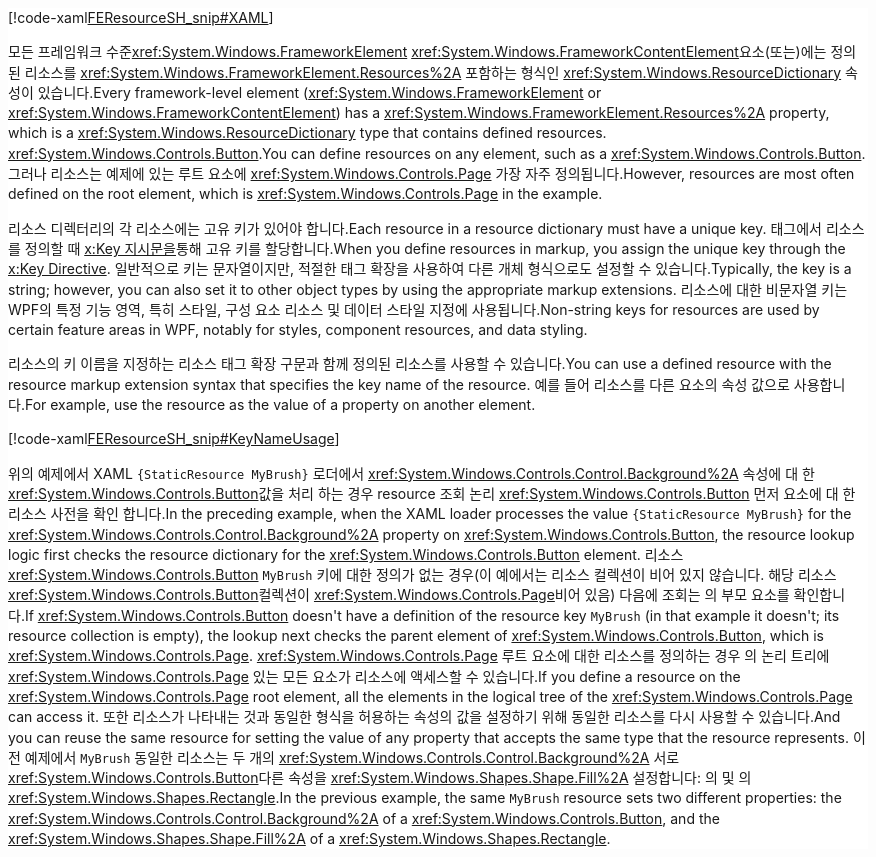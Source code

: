 [!code-xaml[FEResourceSH_snip#XAML](~/samples/snippets/csharp/VS_Snippets_Wpf/FEResourceSH_snip/CS/page1.xaml#xaml)]

<span data-ttu-id="023d2-113">모든 프레임워크 수준<xref:System.Windows.FrameworkElement> <xref:System.Windows.FrameworkContentElement>요소(또는)에는 정의된 리소스를 <xref:System.Windows.FrameworkElement.Resources%2A> 포함하는 형식인 <xref:System.Windows.ResourceDictionary> 속성이 있습니다.</span><span class="sxs-lookup"><span data-stu-id="023d2-113">Every framework-level element (<xref:System.Windows.FrameworkElement> or <xref:System.Windows.FrameworkContentElement>) has a <xref:System.Windows.FrameworkElement.Resources%2A> property, which is a <xref:System.Windows.ResourceDictionary> type that contains defined resources.</span></span> <span data-ttu-id="023d2-114"><xref:System.Windows.Controls.Button>.</span><span class="sxs-lookup"><span data-stu-id="023d2-114">You can define resources on any element, such as a <xref:System.Windows.Controls.Button>.</span></span> <span data-ttu-id="023d2-115">그러나 리소스는 예제에 있는 루트 요소에 <xref:System.Windows.Controls.Page> 가장 자주 정의됩니다.</span><span class="sxs-lookup"><span data-stu-id="023d2-115">However, resources are most often defined on the root element, which is <xref:System.Windows.Controls.Page> in the example.</span></span>

<span data-ttu-id="023d2-116">리소스 디렉터리의 각 리소스에는 고유 키가 있어야 합니다.</span><span class="sxs-lookup"><span data-stu-id="023d2-116">Each resource in a resource dictionary must have a unique key.</span></span> <span data-ttu-id="023d2-117">태그에서 리소스를 정의할 때 [x:Key 지시문을](../xaml-services/xkey-directive.md)통해 고유 키를 할당합니다.</span><span class="sxs-lookup"><span data-stu-id="023d2-117">When you define resources in markup, you assign the unique key through the [x:Key Directive](../xaml-services/xkey-directive.md).</span></span> <span data-ttu-id="023d2-118">일반적으로 키는 문자열이지만, 적절한 태그 확장을 사용하여 다른 개체 형식으로도 설정할 수 있습니다.</span><span class="sxs-lookup"><span data-stu-id="023d2-118">Typically, the key is a string; however, you can also set it to other object types by using the appropriate markup extensions.</span></span> <span data-ttu-id="023d2-119">리소스에 대한 비문자열 키는 WPF의 특정 기능 영역, 특히 스타일, 구성 요소 리소스 및 데이터 스타일 지정에 사용됩니다.</span><span class="sxs-lookup"><span data-stu-id="023d2-119">Non-string keys for resources are used by certain feature areas in WPF, notably for styles, component resources, and data styling.</span></span>

<span data-ttu-id="023d2-120">리소스의 키 이름을 지정하는 리소스 태그 확장 구문과 함께 정의된 리소스를 사용할 수 있습니다.</span><span class="sxs-lookup"><span data-stu-id="023d2-120">You can use a defined resource with the resource markup extension syntax that specifies the key name of the resource.</span></span> <span data-ttu-id="023d2-121">예를 들어 리소스를 다른 요소의 속성 값으로 사용합니다.</span><span class="sxs-lookup"><span data-stu-id="023d2-121">For example, use the resource as the value of a property on another element.</span></span>

[!code-xaml[FEResourceSH_snip#KeyNameUsage](~/samples/snippets/csharp/VS_Snippets_Wpf/FEResourceSH_snip/CS/page2.xaml#keynameusage)]

<span data-ttu-id="023d2-122">위의 예제에서 XAML `{StaticResource MyBrush}` 로더에서 <xref:System.Windows.Controls.Control.Background%2A> 속성에 대 한 <xref:System.Windows.Controls.Button>값을 처리 하는 경우 resource 조회 논리 <xref:System.Windows.Controls.Button> 먼저 요소에 대 한 리소스 사전을 확인 합니다.</span><span class="sxs-lookup"><span data-stu-id="023d2-122">In the preceding example, when the XAML loader processes the value `{StaticResource MyBrush}` for the <xref:System.Windows.Controls.Control.Background%2A> property on <xref:System.Windows.Controls.Button>, the resource lookup logic first checks the resource dictionary for the <xref:System.Windows.Controls.Button> element.</span></span> <span data-ttu-id="023d2-123">리소스 <xref:System.Windows.Controls.Button> `MyBrush` 키에 대한 정의가 없는 경우(이 예에서는 리소스 컬렉션이 비어 있지 않습니다. 해당 리소스 <xref:System.Windows.Controls.Button>컬렉션이 <xref:System.Windows.Controls.Page>비어 있음) 다음에 조회는 의 부모 요소를 확인합니다.</span><span class="sxs-lookup"><span data-stu-id="023d2-123">If <xref:System.Windows.Controls.Button> doesn't have a definition of the resource key `MyBrush` (in that example it doesn't; its resource collection is empty), the lookup next checks the parent element of <xref:System.Windows.Controls.Button>, which is <xref:System.Windows.Controls.Page>.</span></span> <span data-ttu-id="023d2-124"><xref:System.Windows.Controls.Page> 루트 요소에 대한 리소스를 정의하는 경우 의 논리 트리에 <xref:System.Windows.Controls.Page> 있는 모든 요소가 리소스에 액세스할 수 있습니다.</span><span class="sxs-lookup"><span data-stu-id="023d2-124">If you define a resource on the <xref:System.Windows.Controls.Page> root element, all the elements in the logical tree of the <xref:System.Windows.Controls.Page> can access it.</span></span> <span data-ttu-id="023d2-125">또한 리소스가 나타내는 것과 동일한 형식을 허용하는 속성의 값을 설정하기 위해 동일한 리소스를 다시 사용할 수 있습니다.</span><span class="sxs-lookup"><span data-stu-id="023d2-125">And you can reuse the same resource for setting the value of any property that accepts the same type that the resource represents.</span></span> <span data-ttu-id="023d2-126">이전 예제에서 `MyBrush` 동일한 리소스는 두 개의 <xref:System.Windows.Controls.Control.Background%2A> 서로 <xref:System.Windows.Controls.Button>다른 속성을 <xref:System.Windows.Shapes.Shape.Fill%2A> 설정합니다: 의 및 의 <xref:System.Windows.Shapes.Rectangle>.</span><span class="sxs-lookup"><span data-stu-id="023d2-126">In the previous example, the same `MyBrush` resource sets two different properties: the <xref:System.Windows.Controls.Control.Background%2A> of a <xref:System.Windows.Controls.Button>, and the <xref:System.Windows.Shapes.Shape.Fill%2A> of a <xref:System.Windows.Shapes.Rectangle>.</span></span>
